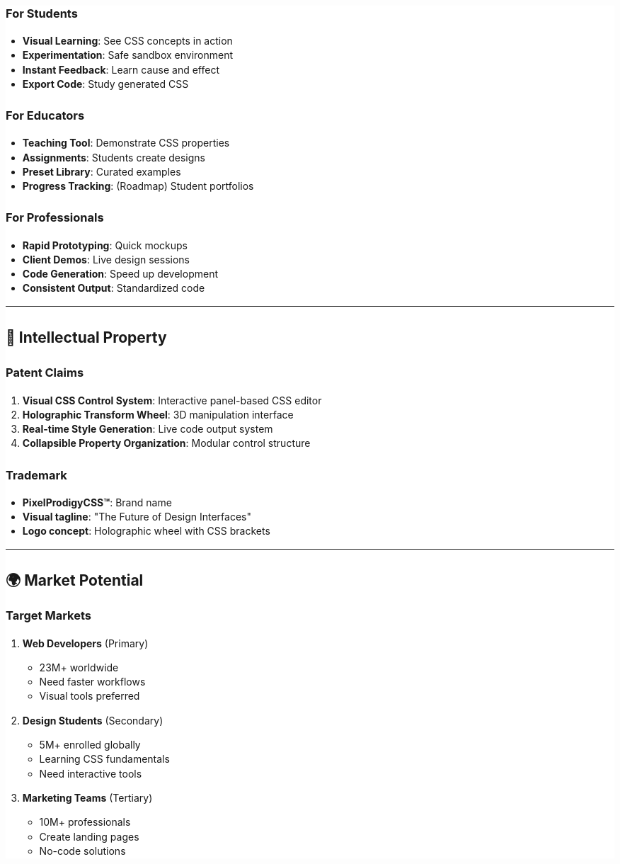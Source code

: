 ### For Students
- **Visual Learning**: See CSS concepts in action
- **Experimentation**: Safe sandbox environment
- **Instant Feedback**: Learn cause and effect
- **Export Code**: Study generated CSS

### For Educators
- **Teaching Tool**: Demonstrate CSS properties
- **Assignments**: Students create designs
- **Preset Library**: Curated examples
- **Progress Tracking**: (Roadmap) Student portfolios

### For Professionals
- **Rapid Prototyping**: Quick mockups
- **Client Demos**: Live design sessions
- **Code Generation**: Speed up development
- **Consistent Output**: Standardized code

---

## 🔐 Intellectual Property

### Patent Claims
1. **Visual CSS Control System**: Interactive panel-based CSS editor
2. **Holographic Transform Wheel**: 3D manipulation interface
3. **Real-time Style Generation**: Live code output system
4. **Collapsible Property Organization**: Modular control structure

### Trademark
- **PixelProdigyCSS™**: Brand name
- **Visual tagline**: "The Future of Design Interfaces"
- **Logo concept**: Holographic wheel with CSS brackets

---

## 🌍 Market Potential

### Target Markets
1. **Web Developers** (Primary)
   - 23M+ worldwide
   - Need faster workflows
   - Visual tools preferred

2. **Design Students** (Secondary)
   - 5M+ enrolled globally
   - Learning CSS fundamentals
   - Need interactive tools

3. **Marketing Teams** (Tertiary)
   - 10M+ professionals
   - Create landing pages
   - No-code solutions
